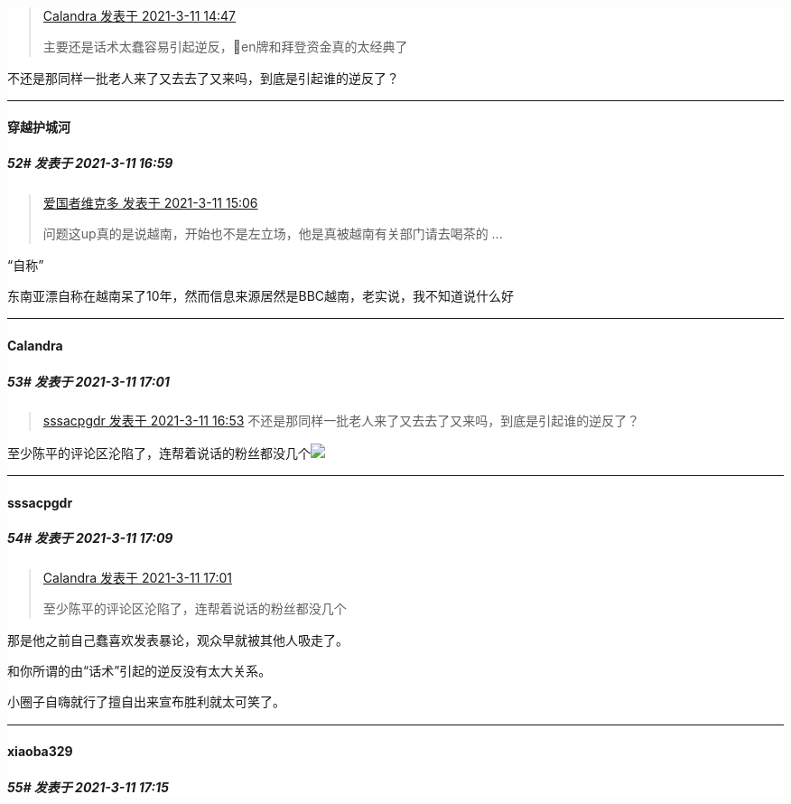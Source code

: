 
<blockquote><a href="httphttps://bbs.saraba1st.com/2b/forum.php?mod=redirect&amp;goto=findpost&amp;pid=50588592&amp;ptid=1992597" target="_blank">Calandra 发表于 2021-3-11 14:47</a>

主要还是话术太蠢容易引起逆反，🐴en牌和拜登资金真的太经典了</blockquote>
不还是那同样一批老人来了又去去了又来吗，到底是引起谁的逆反了？


*****

####  穿越护城河  
##### 52#       发表于 2021-3-11 16:59


<blockquote><a href="httphttps://bbs.saraba1st.com/2b/forum.php?mod=redirect&amp;goto=findpost&amp;pid=50588845&amp;ptid=1992597" target="_blank">爱国者维克多 发表于 2021-3-11 15:06</a>

问题这up真的是说越南，开始也不是左立场，他是真被越南有关部门请去喝茶的 ...</blockquote>
“自称”


东南亚漂自称在越南呆了10年，然而信息来源居然是BBC越南，老实说，我不知道说什么好


*****

####  Calandra  
##### 53#       发表于 2021-3-11 17:01


<blockquote><a href="httphttps://bbs.saraba1st.com/2b/forum.php?mod=redirect&amp;goto=findpost&amp;pid=50590194&amp;ptid=1992597" target="_blank">sssacpgdr 发表于 2021-3-11 16:53</a>
不还是那同样一批老人来了又去去了又来吗，到底是引起谁的逆反了？</blockquote>
至少陈平的评论区沦陷了，连帮着说话的粉丝都没几个<img src="https://static.saraba1st.com/image/smiley/face2017/067.png" referrerpolicy="no-referrer">


*****

####  sssacpgdr  
##### 54#       发表于 2021-3-11 17:09


<blockquote><a href="httphttps://bbs.saraba1st.com/2b/forum.php?mod=redirect&amp;goto=findpost&amp;pid=50590282&amp;ptid=1992597" target="_blank">Calandra 发表于 2021-3-11 17:01</a>

至少陈平的评论区沦陷了，连帮着说话的粉丝都没几个</blockquote>
那是他之前自己蠢喜欢发表暴论，观众早就被其他人吸走了。

和你所谓的由“话术”引起的逆反没有太大关系。

小圈子自嗨就行了擅自出来宣布胜利就太可笑了。


*****

####  xiaoba329  
##### 55#       发表于 2021-3-11 17:15

